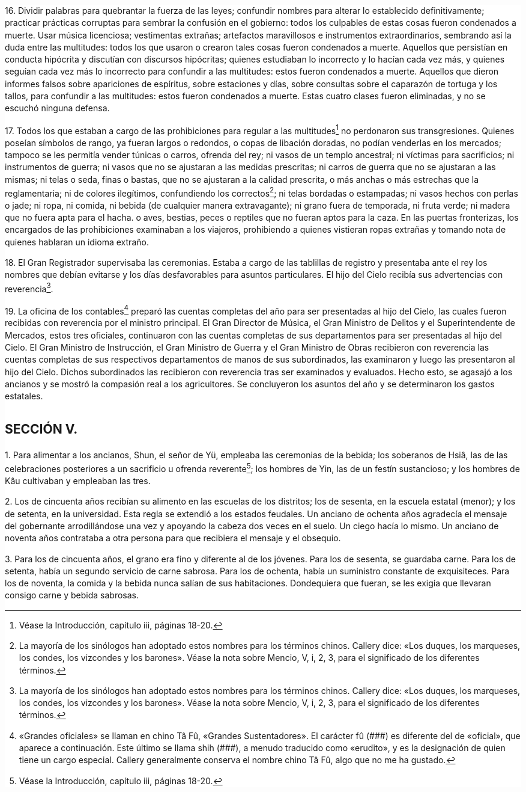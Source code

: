 16\. Dividir palabras para quebrantar la fuerza de las leyes; confundir nombres para alterar lo establecido definitivamente; practicar prácticas corruptas para sembrar la confusión en el gobierno: todos los culpables de estas cosas fueron condenados a muerte. Usar música licenciosa; vestimentas extrañas; artefactos maravillosos e instrumentos extraordinarios, sembrando así la duda entre las multitudes: todos los que usaron o crearon tales cosas fueron condenados a muerte. Aquellos que persistían en conducta hipócrita y discutían con discursos hipócritas; quienes estudiaban lo incorrecto y lo hacían cada vez más, y quienes seguían cada vez más lo incorrecto para confundir a las multitudes: estos fueron condenados a muerte. Aquellos que dieron informes falsos sobre apariciones de espíritus, sobre estaciones y días, sobre consultas sobre el caparazón de tortuga y los tallos, para confundir a las multitudes: estos fueron condenados a muerte. Estas cuatro clases fueron eliminadas, y no se escuchó ninguna defensa.

17\. Todos los que estaban a cargo de las prohibiciones para regular a las multitudes[^1] no perdonaron sus transgresiones. Quienes poseían símbolos de rango, ya fueran largos o redondos, o copas de libación doradas, no podían venderlas en los mercados; tampoco se les permitía vender túnicas o carros, ofrenda del rey; ni vasos de un templo ancestral; ni ​​víctimas para sacrificios; ni instrumentos de guerra; ni vasos que no se ajustaran a las medidas prescritas; ni carros de guerra que no se ajustaran a las mismas; ni telas o seda, finas o bastas, que no se ajustaran a la calidad prescrita, o más anchas o más estrechas que la reglamentaria; ni de colores ilegítimos, confundiendo los correctos[^2]; ni telas bordadas o estampadas; ni vasos hechos con perlas o jade; ni ropa, ni comida, ni bebida (de cualquier manera extravagante); ni grano fuera de temporada, ni fruta verde; ni madera que no fuera apta para el hacha. o aves, bestias, peces o reptiles que no fueran aptos para la caza. En las puertas fronterizas, los encargados de las prohibiciones examinaban a los viajeros, prohibiendo a quienes vistieran ropas extrañas y tomando nota de quienes hablaran un idioma extraño.

18\. El Gran Registrador supervisaba las ceremonias. Estaba a cargo de las tablillas de registro y presentaba ante el rey los nombres que debían evitarse y los días desfavorables para asuntos particulares. El hijo del Cielo recibía sus advertencias con reverencia[^2].

19\. La oficina de los contables[^3] preparó las cuentas completas del año para ser presentadas al hijo del Cielo, las cuales fueron recibidas con reverencia por el ministro principal. El Gran Director de Música, el Gran Ministro de Delitos y el Superintendente de Mercados, estos tres oficiales, continuaron con las cuentas completas de sus departamentos para ser presentadas al hijo del Cielo. El Gran Ministro de Instrucción, el Gran Ministro de Guerra y el Gran Ministro de Obras recibieron con reverencia las cuentas completas de sus respectivos departamentos de manos de sus subordinados, las examinaron y luego las presentaron al hijo del Cielo. Dichos subordinados las recibieron con reverencia tras ser examinados y evaluados. Hecho esto, se agasajó a los ancianos y se mostró la compasión real a los agricultores. Se concluyeron los asuntos del año y se determinaron los gastos estatales.

## SECCIÓN V.

1\. Para alimentar a los ancianos, Shun, el señor de Yü, empleaba las ceremonias de la bebida; los soberanos de Hsiâ, las de las celebraciones posteriores a un sacrificio u ofrenda reverente[^1]; los hombres de Yin, las de un festín sustancioso; y los hombres de Kâu cultivaban y empleaban las tres.

2\. Los de cincuenta años recibían su alimento en las escuelas de los distritos; los de sesenta, en la escuela estatal (menor); y los de setenta, en la universidad. Esta regla se extendió a los estados feudales. Un anciano de ochenta años agradecía el mensaje del gobernante arrodillándose una vez y apoyando la cabeza dos veces en el suelo. Un ciego hacía lo mismo. Un anciano de noventa años contrataba a otra persona para que recibiera el mensaje y el obsequio.

3\. Para los de cincuenta años, el grano era fino y diferente al de los jóvenes. Para los de sesenta, se guardaba carne. Para los de setenta, había un segundo servicio de carne sabrosa. Para los de ochenta, había un suministro constante de exquisiteces. Para los de noventa, la comida y la bebida nunca salían de sus habitaciones. Dondequiera que fueran, se les exigía que llevaran consigo carne y bebida sabrosas.


[^1]: Véase la Introducción, capítulo iii, páginas 18-20.
[^2]: La mayoría de los sinólogos han adoptado estos nombres para los términos chinos. Callery dice: «Los duques, los marqueses, los condes, los vizcondes y los barones». Véase la nota sobre Mencio, V, i, 2, 3, para el significado de los diferentes términos.
[^3]: «Grandes oficiales» se llaman en chino Tâ Fû, «Grandes Sustentadores». El carácter fû (###) es diferente del de «oficial», que aparece a continuación. Este último se llama shih (###), a menudo traducido como «erudito», y es la designación de quien tiene un cargo especial. Callery generalmente conserva el nombre chino Tâ Fû, algo que no me ha gustado.
[^4]: Un lî se compone de 360 ​​pasos. Actualmente, 27,8 lî equivalen a 10 millas inglesas, y un lî geográfico equivale a 1458,53 pies ingleses. Los territorios no eran cuadrados, pero medidos correctamente, «tomando el largo por el ancho», equivalían a tantos lî cuadrados. El término chino traducido como «territorio» es aquí (###), que significa «campos»; pero no debe suponerse que ese término simplemente denota «terreno cultivable», como sostienen algunos comentaristas.
[^1]: El mâu es mucho menor que un acre inglés, pues mide solo 733 1/3 yardas cuadradas. Un acre inglés es bastante más que 6 mâu.
[^2]: Pero recibían sus nombramientos únicamente del jefe de su departamento, y eran removidos por él a su antojo, sin tener comisión del rey ni del gobernante del estado en el que se encontraban.
[^1]: Algunos críticos consideran que esta frase está fuera de lugar y que, en realidad, pertenece al párrafo 5 de la siguiente sección. Tal como está el texto, y por simple que parezca, no es fácil de interpretar.
[^2]: La expresión «los cuatro mares» debió de tener su origen en la idea errónea de que el país era un cuadrado insular, con un mar u océano a cada lado. La explicación que se da en el R Ya, como si se tratara del país rodeado por «El 9 Î, el 8 Tî, el 7 Zung y el 6 Man», fue un intento de reconciliar el error inicial con el conocimiento más preciso adquirido con el tiempo. Pero el nombre «mares» es innegable.
[^3]: Es decir, estas colinas y lagos aún se consideraban propiedad de todo el pueblo, y todos tenían derecho a la caza de las colinas y a la pesca. Los príncipes no podían negar a nadie el derecho de acceso a ellos; aunque supongo que podían imponer un impuesto sobre lo que pescaban.
[^1]: Esta afirmación debe ser en gran medida imaginaria, suponiendo, como sucede, que todas las provincias tuvieran el mismo tamaño. No fue así; ni lo son las dieciocho provincias actuales.
[^2]: El carácter en el texto aquí es diferente del que usualmente se emplea para denotar el dominio real.
[^3]: El término es diferente del término «invertido» del párrafo anterior. Las tenencias en el dominio real no eran hereditarias.
[^4]: Esta parece ser la opinión de los editores de Khien-lung. Callery traduce el párrafo prácticamente igual que yo.
[^1]: De estos dos grandes jefes, tenemos un ejemplo en los duques de Kâu y Shâo, durante el auge de la dinastía Kâu. El primero tenía bajo su jurisdicción todos los estados al oeste del río Shen, y el otro, todos los del este. Pero, en general, esta constitución del reino es imaginaria.
[^2]: Compárese el Shû V, xx. Los tres duques (Kung) eran el Gran Tutor, el Gran Asistente y el Gran Guardián. Los nueve ministros eran el Primer Ministro, los Ministros de Instrucción, Religión, Guerra, Crimen y Obras Públicas, además del Tutor, el Asistente y el Guardián. Los seis ministros aún existen, en esencia, en las seis Juntas. Los títulos de los tres Kung y sus subordinados también se conservan.
[^3]: Estos parecen haber sido los Ministros de Instrucción, Guerra y Obras Públicas. El primero también tenía las funciones de Primer Ministro, el segundo las de Ministro de Religión y el tercero las de Ministro de Delitos.
[^1]: Los editores de Khien-lung creen que este fue un departamento designado inicialmente por la dinastía Han, y que los compiladores de este Libro le dieron el nombre de «los Tres Inspectores», debido a que el rey Wû designó a sus tres hermanos para supervisar los procedimientos del hijo del último soberano de Yin, para darle un aire de antigüedad. ¿Fue este el origen del Censorado actual?
[^1]: La presencia de los oficiales generalmente sería una protección contra errores en los nombramientos, ya que conocerían a los individuos.
[^1]: Se ha dicho que estas eran reglas de la dinastía Yin o Shang. Los editores de Khien-lung sostienen que fueron seguidas por las tres dinastías feudales.
[^2]: Compárese vol. iii, págs. 39, 40.
[^3]: Esto incluiría baladas y canciones. Quizás «Gran maestro de música» debería estar en plural, refiriéndose a los oficiales de cada estado. Probablemente estos se las habrían entregado al Gran maestro de música del rey.
[^1]: Monte Hang; en el actual distrito de Hang-shan, dept. Hang-kau, Hu-nan.
[^2]: Monte Hwa; en el actual distrito de Hwa-yin, departamento de Thung-kâu, Shen-hsî.
[^1]: Monte Hang; en el actual distrito de Khü-yang, dept. Ting-kau, Kih-li.
[^2]: He seguido aquí la opinión de Khung Ying-tâ. Me parece que los siete templos del hijo del Cielo estaban bajo un mismo techo, o formaban un gran edificio, llamado «el Templo Ancestral». Véase pág. 224.
[^3]: El significado de los nombres de los diferentes sacrificios aquí es poco más que una suposición.
[^4]: La segunda oración de este párrafo se entiende de diversas maneras.
[^1]: Aquí se presenta una representación de la caseta de señales (i). La nota se producía girando la manija vertical, que luego golpeaba un elemento en su interior. También se representa el tambor de mano (2). Era simplemente una especie de sonajero, solo que el ruido se producía al golpear las dos bolitas contra los extremos del tambor. Hoy en día, se ve y se oye constantemente en las calles de las ciudades chinas, en manos de vendedores ambulantes y otros.
[^2]: Es decir, los hijos de los príncipes; pero de esta manera se dio impulso a la educación de los niños de grado inferior.
[^1]: Compárese el párrafo 17 y el vol. iii, págs. 392, 393.
[^2]: Las cacerías se realizaban en primavera, verano e invierno, cada una con su propio nombre. En otoño, las labores del campo impedían la caza.
[^3]: Irreverencia, al no hacer provisión para los sacrificios; falta de respeto, al no proveer adecuadamente a los invitados.
[^4]: Dejó una oportunidad para el juego. Este párrafo contiene algunas de las reglas para la caza.
[^1]: Eran carros ligeros utilizados para conducir y mantener unida la presa.
[^2]: Véase el Libro siguiente, donde se mencionan por separado todas estas regulaciones.
[^3]: Los chinos tienen fama de ser insensibles a la hora de infligir castigos y presenciar el sufrimiento; y creo que así es. Pero estas reglas fueron diseñadas evidentemente para fomentar la bondad y la compasión.
[^1]: Este es el significado del texto que aquí dan los editores de Khien-lung. También se encuentra en el diccionario Khang-hsî, bajo el carácter ###, llamado en este uso hwo.
[^1]: Aunque pudiera alcanzar un rango superior al del hijo de la esposa propiamente dicha, que representaba a su padre.
[^1]: Los nombres de algunos de estos sacrificios y su orden a veces se dan de forma diferente.
[^2]: Para cuatro de estas montañas, véanse las páginas 217 y 218, notas. La quinta era la del Centro, el monte Sung, en el actual distrito de Sung, departamento de Ho-nan. Los cuatro ríos eran el Kiang, el Hwâi, el Ho y el Kî.
[^1]: Los príncipes que omitían un sacrificio al año probablemente se ausentaban en esa época, asistiendo a la corte real. Pagaban por turnos desde los distintos sectores.
[^2]: Si en este servicio de verano se asociaban el sacrificio estacional y el sacrificio en el templo del gran sacrificio, la regla para los príncipes era la misma que para el rey. Existía el sacrificio asociado ordinario y el «gran», sobre el cual las discusiones y las diferentes opiniones han sido interminables.
[^1]: Las víctimas deben haber sido todas animales jóvenes; 'para demostrar', dice Wang Thâo, 'que la sinceridad del adorador es lo más importante a la vista del Cielo'.
[^1]: Compárese Mencio III, i, 3, 6-9, et al.; II, i, 5, 2-4; Yo, yo, 3, 3, 4; III, i, 3, 15-17; con las notas. Doy aquí también la nota de P. Callery sobre la primera frase de este párrafo: 'Durante las tres primeras dinastías, un período lejano en el que había poca tierra cultivada en el imperio, el gobierno concedió tierras no cultivadas en cuadrados equiláteros que tenían una superficie de 900 mâu, o arpents. Estos cuadrados, que se llamaban Zing (###), por su analogía en el contorno con el carácter Zing, «un pozo», se dividían en nueve cuadrados iguales de 100 mâu cada uno, por medio de dos líneas medianas que otras dos líneas cortaban en ángulos rectos a distancias iguales. Esta intersección de líneas dio como resultado una especie de tablero de ajedrez con tres cuadrados en cada lado, ocho cuadrados en la circunferencia y un cuadrado en el medio. Las ocho plazas circundantes pasaron a ser propiedad de ocho colonos; Pero el central era un campo de reserva cuyo cultivo seguía siendo responsabilidad de los ocho vecinos, pero cuyos productos pertenecían al emperador.
[^1]: No puedo traducir Tî-tî. Era el nombre de una región (Williams dice, «cerca de Koko-nor»), cuyos habitantes tenían fama de cantar.
[^2]: Véase el último párrafo del presente Reglamento, al final de la siguiente Sección.
[^3]: Se ha convertido en norma, al parecer entre todos los sinólogos, llamar al ministro en este texto, Sze Thû, «el ministro de la Instrucción». Callery lo describe como «el ministro que en sus atribuciones ejerce la instrucción pública y los ritos». Y esto es correcto según la descripción de sus funciones aquí, en el Kâu Lî y en el Shû (V, xx, 8); pero los caracteres (###) simplemente denotan «superintendente de las multitudes». Esta era, pues, la concepción antigua de lo que el gobierno debía hacer por las multitudes: enseñarles todos los deberes morales y sociales, cómo cumplir con sus obligaciones para con los seres vivos y muertos, y con los seres espirituales. Este nombre se aplica ahora al presidente y vicepresidente de la junta de Hacienda.
[^1]: Es decir, los seis distritos comprendidos en el dominio real, cada uno de los cuales contiene nominalmente 12.500 familias.
[^2]: La gran escuela del distrito. Los hombres mayores serían buenos oficiales retirados del servicio y otros de reconocido valor.
[^3]: Aquí tenemos «el Gran Ministro de Instrucción»; y se podría pensar que «deberíamos traducir el nombre en el primer párrafo en plural». Sin duda, donde no se especifica «el gran», se refiere a la junta o departamento de Educación.
[^1]: Esta sería la universidad de la capital.
[^2]: ¿No tenemos en estos los prototipos de los 'Talentos Florecientes' (Hsiû Zhai ###) y los 'Hombres Promovidos' (Kü Zan ###) de hoy?
[^3]: En el texto se las llama «las cuatro Artes» y «las cuatro Enseñanzas», pero las diferentes frases parecen tener el mismo significado.
[^1]: Los editores de Khien-lung dicen que 'en primavera y otoño la temperatura es uniforme y el espíritu corporal es bueno, muy adecuado para la práctica de ceremonias y para moverse al ritmo de la música, mientras que los largos días de verano y las largas noches de invierno son más adecuados para las tareas de aprendizaje de poemas e historias.'
[^2]: Los asistentes menores del Gran Director de Música eran dieciocho, y los mayores, cuatro. Véase el Kâu Lî, XVII, 21. Sus funciones se describen en XXII, 45-53.
[^1]: Exactamente el nombre que se les da a los candidatos que hoy han aprobado los exámenes trienales en la capital: los 'Graduados Metropolitanos', como los llama Mayers (página 72).
[^2]: Resulta extraño encontrar al ministro de Guerra desempeñando los servicios aquí mencionados, y solo estos. Los editores de Khien-lung afirman que los compiladores de este Libro no habían visto ni el Kâu Lî ni el Shû. Se ha visto en la Introducción, páginas 4 y 5, cómo el Kâu Lî salió a la luz durante el reinado de Wû, quizás cincuenta años después de la creación de este Libro, e incluso entonces no ocupó su lugar entre los demás monumentos restaurados hasta la época de Liû Hsin. Para que las funciones aquí atribuidas al Ministro de Guerra (literalmente, 'Jefe de Caballería', ###) parezcan menos anómalas, Kang y otros comentaristas citan del Shû (V, xx, 14) solo una parte del relato de sus funciones.
[^1]: Véase Kâu Lî, XXXVII, 45, 46.
[^2]: Marcado a fuego; corte de la nariz; amputación de las patas; castración; muerte. Véase vol. iii, pág. 40.
[^1]: Vol. iii, págs. 260-263. Los compiladores de esta parte evidentemente tenían ante sí algunas partes del Shû.
[^2]: Lo que podría hacer que cualquiera de las partes oculte la culpa de la otra.
[^3]: Lo que podría afectar de manera similar a la evidencia.
[^4]: El texto dice: «Bajo los árboles de Zizifo». Estos estaban plantados en el patio exterior de la audiencia, y bajo ellos se ubicaban los diferentes ministros de la corte.
[^1]: Callery da por sentado esto: 'quien perdona tres veces'. Las condiciones eran: ignorancia, error, olvido.
[^2]: Aquí hay un juego de palabras con los nombres homófonos de diferentes caracteres chinos, frecuentemente empleados, como se señalará, en el Lî Kî, y en el que los eruditos de la dinastía Han sentaron un precedente para tiempos futuros. Callery ofrece un ejemplo francés del razonamiento que se desprende de ello: «Un santo es un ceñidor; o, la cintura que significa a la figura de la continencia, ¡es en consecuencia que la virtud de la continencia es esencial para la santidad!» .
[^1]: Éstos serían, especialmente, los superintendentes de los mercados.
[^2]: Los cinco colores correctos eran: negro, clavel, azul, blanco y amarillo.
[^1]: Véase páginas 93, 180, et al.
[^2]: Algunas de las funciones aquí pertenecían al asistente del registrador, según el Kâu Lî, pero los dos eran del mismo departamento.
[^3]: Este cargo dependía del consejo del primer ministro y estaba compuesto por sesenta y dos hombres de diferentes rangos durante la dinastía Kâu (Kâu Lî, I, 38; sus funciones se describen en el Libro VI). No es fácil comprender el resto del párrafo sobre la liquidación final de las cuentas del año.
[^1]: Los comentaristas afirman que se trató de un festín barmecida, simplemente para mostrar respeto a la época; y Callery, después de ellos, presenta el texto: «La dinastía de los Hsiâ hizo servir un banquete que no se podía comer». Pero las autoridades de Ying-tâ aducidas para apoyar esta opinión no me parecen corroborarla. Véase el capítulo inicial del Libro X, Sección II, donde se repite todo esto sobre la alimentación de los ancianos.
[^1]: Véase el Libro X, Sección ii, i. Esto fue, dicen los editores de Khien-lung, una lección contra la audacia en la búsqueda de cargos y rangos, como la jubilación a los setenta años era una lección contra el aferrarse a ellos durante demasiado tiempo.
[^2]: Resulta tedioso intentar desentrañar las discusiones sobre las escuelas, con todos estos nombres diferentes. Una cosa es evidente: existían las escuelas primarias, a las que ingresaban los niños a los ocho años, y las escuelas superiores, a las que se graduaban. Pero en este párrafo se mencionan estas instituciones no en relación con la educación, sino porque estaban disponibles para la reunión y el cuidado de los ancianos. Cumplían diversos propósitos. Un aula como la nuestra puede cumplir lo mismo ocasionalmente; en la antigua China, la regla era que los jóvenes recibieran la enseñanza y los ancianos recibieran la atención en los mismos edificios.
[^1]: Hsiâ, Shang o Yin y Kau.
[^1]: Véase la nota sobre el tamaño del mâu en la página 218.
[^1]: Véanse las notas en las páginas 217, 218. He dicho más abajo '(el otro) monte Hang'; pero los nombres, o los caracteres de los nombres, de las dos montañas son diferentes en chino.
[^2]: Lo que ahora se llama el desierto de Gobi.
[^3]: Como está en el texto = 80 x 10000 x 10000 x 10000 x 10000 mâu. Un traductor, si se me permite hablar de otros por experiencia propia, se encuentra muy perplejo al seguir y verificar los cálculos en este y los párrafos anteriores y posteriores. Los editores de Khien-lung y Wang Thâo dedican muchas páginas a señalar los errores de comentaristas anteriores y a establecer los resultados correctos según sus propios puntos de vista, y he creído conveniente contentarme con simplemente ofrecer una traducción del texto.
[^1]: Véase página 212, párrafo 2, y nota 1, página 213.
[^2]: El texto dice: 'Ciudades para bañarse y lavarse el cabello'; pero la frase también da a entender la preparación mediante ejercicios mentales para presentarse ante el rey.
[^1]: Un hijo, generalmente el hijo mayor de la esposa, tenía que ser reconocido por el rey antes de que pudiera estar seguro de suceder a su padre.
[^2]: Véase la página 230, párrafo 1.